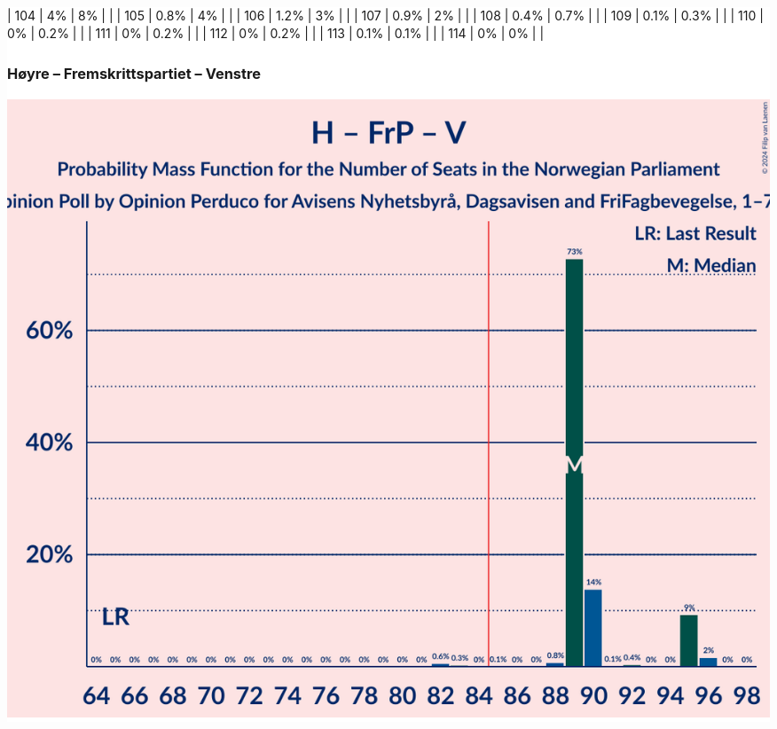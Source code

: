 | 104 | 4% | 8% |  |
| 105 | 0.8% | 4% |  |
| 106 | 1.2% | 3% |  |
| 107 | 0.9% | 2% |  |
| 108 | 0.4% | 0.7% |  |
| 109 | 0.1% | 0.3% |  |
| 110 | 0% | 0.2% |  |
| 111 | 0% | 0.2% |  |
| 112 | 0% | 0.2% |  |
| 113 | 0.1% | 0.1% |  |
| 114 | 0% | 0% |  |

### Høyre – Fremskrittspartiet – Venstre

![Graph with seats probability mass function not yet produced](2024-10-07-OpinionPerduco-coalitions-seats-pmf-h–frp–v.png "Seats Probability Mass Function")

